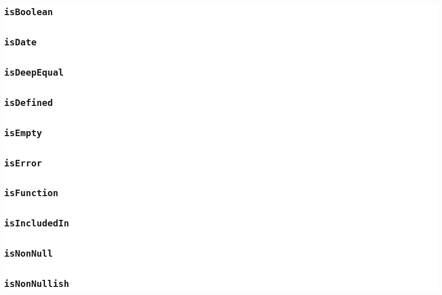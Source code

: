 ## `isBoolean`

<PerkakasDesc name="isBoolean" />
<PerkakasItem name="isBoolean" />

## `isDate`

<PerkakasDesc name="isDate" />
<PerkakasItem name="isDate" />

## `isDeepEqual`

<PerkakasDesc name="isDeepEqual" />
<PerkakasItem name="isDeepEqual" />

## `isDefined`

<PerkakasDesc name="isDefined" />
<PerkakasItem name="isDefined" />

## `isEmpty`

<PerkakasDesc name="isEmpty" />
<PerkakasItem name="isEmpty" />

## `isError`

<PerkakasDesc name="isError" />
<PerkakasItem name="isError" />

## `isFunction`

<PerkakasDesc name="isFunction" />
<PerkakasItem name="isFunction" />

## `isIncludedIn`

<PerkakasDesc name="isIncludedIn" />
<PerkakasItem name="isIncludedIn" />

## `isNonNull`

<PerkakasDesc name="isNonNull" />
<PerkakasItem name="isNonNull" />

## `isNonNullish`

<PerkakasDesc name="isNonNullish" />
<PerkakasItem name="isNonNullish" />
